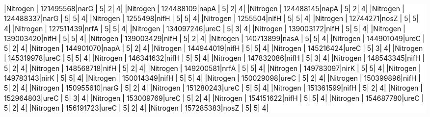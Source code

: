 |Nitrogen           |  121495568|narG                  |                   5|                     2|                 4|
|Nitrogen           |  124488109|napA                  |                   5|                     2|                 4|
|Nitrogen           |  124488145|napA                  |                   5|                     2|                 4|
|Nitrogen           |  124488337|narG                  |                   5|                     5|                 4|
|Nitrogen           |    1255498|nifH                  |                   5|                     5|                 4|
|Nitrogen           |    1255504|nifH                  |                   5|                     5|                 4|
|Nitrogen           |   12744271|nosZ                  |                   5|                     5|                 4|
|Nitrogen           |  127511439|nrfA                  |                   5|                     5|                 4|
|Nitrogen           |  134097246|ureC                  |                   5|                     3|                 4|
|Nitrogen           |  139003172|nifH                  |                   5|                     5|                 4|
|Nitrogen           |  139003420|nifH                  |                   5|                     5|                 4|
|Nitrogen           |  139003429|nifH                  |                   5|                     2|                 4|
|Nitrogen           |  140713899|nasA                  |                   5|                     5|                 4|
|Nitrogen           |  144901049|ureC                  |                   5|                     2|                 4|
|Nitrogen           |  144901070|napA                  |                   5|                     2|                 4|
|Nitrogen           |  144944019|nifH                  |                   5|                     5|                 4|
|Nitrogen           |  145216424|ureC                  |                   5|                     3|                 4|
|Nitrogen           |  145319978|ureC                  |                   5|                     5|                 4|
|Nitrogen           |  146341632|nifH                  |                   5|                     5|                 4|
|Nitrogen           |  147832086|nifH                  |                   5|                     3|                 4|
|Nitrogen           |  148543345|nifH                  |                   5|                     2|                 4|
|Nitrogen           |  148568718|nifH                  |                   5|                     2|                 4|
|Nitrogen           |  149200581|nrfA                  |                   5|                     5|                 4|
|Nitrogen           |  149783097|nirK                  |                   5|                     5|                 4|
|Nitrogen           |  149783143|nirK                  |                   5|                     5|                 4|
|Nitrogen           |  150014349|nifH                  |                   5|                     5|                 4|
|Nitrogen           |  150029098|ureC                  |                   5|                     2|                 4|
|Nitrogen           |  150399896|nifH                  |                   5|                     2|                 4|
|Nitrogen           |  150955610|narG                  |                   5|                     2|                 4|
|Nitrogen           |  151280243|ureC                  |                   5|                     5|                 4|
|Nitrogen           |  151361599|nifH                  |                   5|                     2|                 4|
|Nitrogen           |  152964803|ureC                  |                   5|                     3|                 4|
|Nitrogen           |  153009769|ureC                  |                   5|                     2|                 4|
|Nitrogen           |  154151622|nifH                  |                   5|                     5|                 4|
|Nitrogen           |  154687780|ureC                  |                   5|                     2|                 4|
|Nitrogen           |  156191723|ureC                  |                   5|                     2|                 4|
|Nitrogen           |  157285383|nosZ                  |                   5|                     5|                 4|